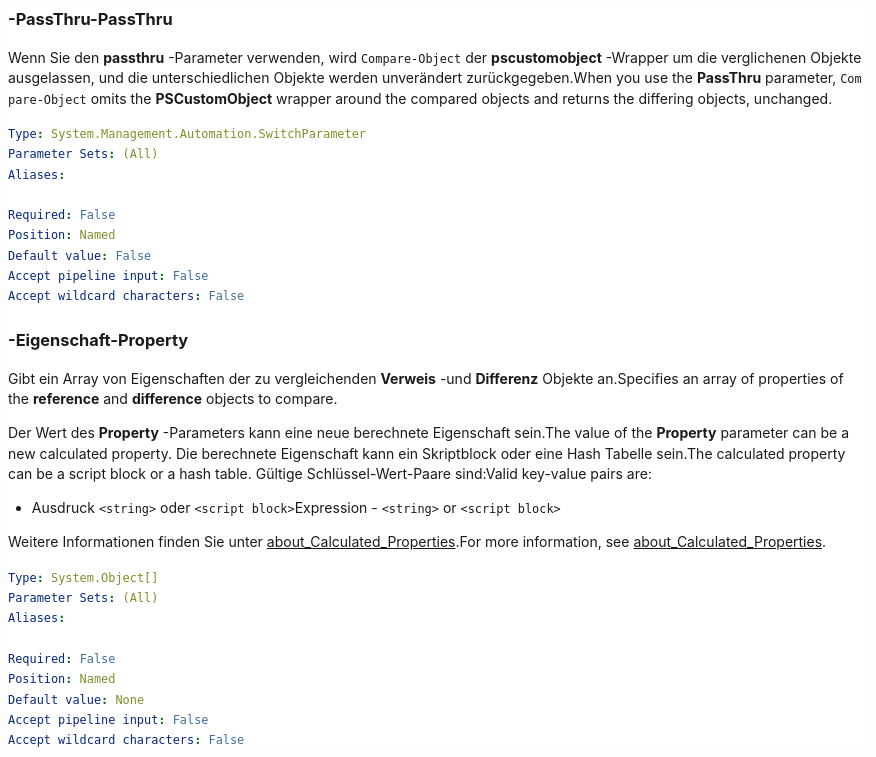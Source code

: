 ### <span data-ttu-id="ab200-171">-PassThru</span><span class="sxs-lookup"><span data-stu-id="ab200-171">-PassThru</span></span>

<span data-ttu-id="ab200-172">Wenn Sie den **passthru** -Parameter verwenden, wird `Compare-Object` der **pscustomobject** -Wrapper um die verglichenen Objekte ausgelassen, und die unterschiedlichen Objekte werden unverändert zurückgegeben.</span><span class="sxs-lookup"><span data-stu-id="ab200-172">When you use the **PassThru** parameter, `Compare-Object` omits the **PSCustomObject** wrapper around the compared objects and returns the differing objects, unchanged.</span></span>

```yaml
Type: System.Management.Automation.SwitchParameter
Parameter Sets: (All)
Aliases:

Required: False
Position: Named
Default value: False
Accept pipeline input: False
Accept wildcard characters: False
```

### <span data-ttu-id="ab200-173">-Eigenschaft</span><span class="sxs-lookup"><span data-stu-id="ab200-173">-Property</span></span>

<span data-ttu-id="ab200-174">Gibt ein Array von Eigenschaften der zu vergleichenden **Verweis** -und **Differenz** Objekte an.</span><span class="sxs-lookup"><span data-stu-id="ab200-174">Specifies an array of properties of the **reference** and **difference** objects to compare.</span></span>

<span data-ttu-id="ab200-175">Der Wert des **Property** -Parameters kann eine neue berechnete Eigenschaft sein.</span><span class="sxs-lookup"><span data-stu-id="ab200-175">The value of the **Property** parameter can be a new calculated property.</span></span> <span data-ttu-id="ab200-176">Die berechnete Eigenschaft kann ein Skriptblock oder eine Hash Tabelle sein.</span><span class="sxs-lookup"><span data-stu-id="ab200-176">The calculated property can be a script block or a hash table.</span></span> <span data-ttu-id="ab200-177">Gültige Schlüssel-Wert-Paare sind:</span><span class="sxs-lookup"><span data-stu-id="ab200-177">Valid key-value pairs are:</span></span>

- <span data-ttu-id="ab200-178">Ausdruck `<string>` oder `<script block>`</span><span class="sxs-lookup"><span data-stu-id="ab200-178">Expression - `<string>` or `<script block>`</span></span>

<span data-ttu-id="ab200-179">Weitere Informationen finden Sie unter [about_Calculated_Properties](../Microsoft.PowerShell.Core/About/about_Calculated_Properties.md).</span><span class="sxs-lookup"><span data-stu-id="ab200-179">For more information, see [about_Calculated_Properties](../Microsoft.PowerShell.Core/About/about_Calculated_Properties.md).</span></span>

```yaml
Type: System.Object[]
Parameter Sets: (All)
Aliases:

Required: False
Position: Named
Default value: None
Accept pipeline input: False
Accept wildcard characters: False
```
